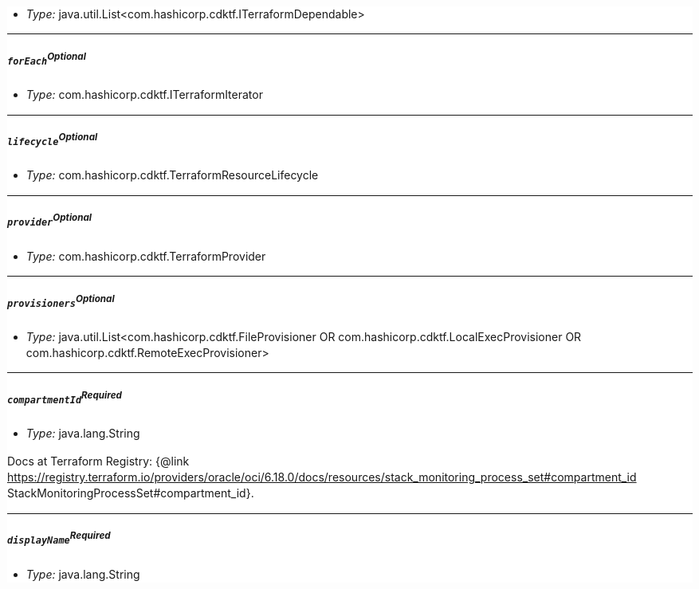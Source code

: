 - *Type:* java.util.List<com.hashicorp.cdktf.ITerraformDependable>

---

##### `forEach`<sup>Optional</sup> <a name="forEach" id="rhizo-co-terraform-provider-oci.stackMonitoringProcessSet.StackMonitoringProcessSet.Initializer.parameter.forEach"></a>

- *Type:* com.hashicorp.cdktf.ITerraformIterator

---

##### `lifecycle`<sup>Optional</sup> <a name="lifecycle" id="rhizo-co-terraform-provider-oci.stackMonitoringProcessSet.StackMonitoringProcessSet.Initializer.parameter.lifecycle"></a>

- *Type:* com.hashicorp.cdktf.TerraformResourceLifecycle

---

##### `provider`<sup>Optional</sup> <a name="provider" id="rhizo-co-terraform-provider-oci.stackMonitoringProcessSet.StackMonitoringProcessSet.Initializer.parameter.provider"></a>

- *Type:* com.hashicorp.cdktf.TerraformProvider

---

##### `provisioners`<sup>Optional</sup> <a name="provisioners" id="rhizo-co-terraform-provider-oci.stackMonitoringProcessSet.StackMonitoringProcessSet.Initializer.parameter.provisioners"></a>

- *Type:* java.util.List<com.hashicorp.cdktf.FileProvisioner OR com.hashicorp.cdktf.LocalExecProvisioner OR com.hashicorp.cdktf.RemoteExecProvisioner>

---

##### `compartmentId`<sup>Required</sup> <a name="compartmentId" id="rhizo-co-terraform-provider-oci.stackMonitoringProcessSet.StackMonitoringProcessSet.Initializer.parameter.compartmentId"></a>

- *Type:* java.lang.String

Docs at Terraform Registry: {@link https://registry.terraform.io/providers/oracle/oci/6.18.0/docs/resources/stack_monitoring_process_set#compartment_id StackMonitoringProcessSet#compartment_id}.

---

##### `displayName`<sup>Required</sup> <a name="displayName" id="rhizo-co-terraform-provider-oci.stackMonitoringProcessSet.StackMonitoringProcessSet.Initializer.parameter.displayName"></a>

- *Type:* java.lang.String
